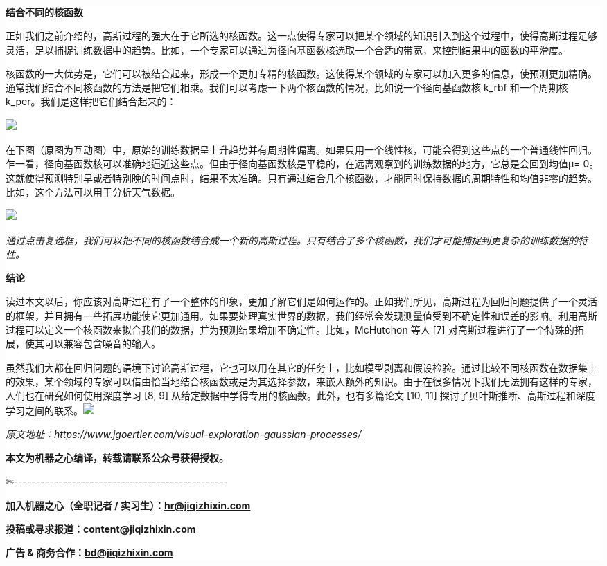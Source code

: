 **结合不同的核函数**

正如我们之前介绍的，高斯过程的强大在于它所选的核函数。这一点使得专家可以把某个领域的知识引入到这个过程中，使得高斯过程足够灵活，足以捕捉训练数据中的趋势。比如，一个专家可以通过为径向基函数核选取一个合适的带宽，来控制结果中的函数的平滑度。

核函数的一大优势是，它们可以被结合起来，形成一个更加专精的核函数。这使得某个领域的专家可以加入更多的信息，使预测更加精确。通常我们结合不同核函数的方法是把它们相乘。我们可以考虑一下两个核函数的情况，比如说一个径向基函数核 k_rbf 和一个周期核 k_per。我们是这样把它们结合起来的：

![](../Images/1345e3267c6fce6821d5bfb557d06db7.jpg)

在下图（原图为互动图）中，原始的训练数据呈上升趋势并有周期性偏离。如果只用一个线性核，可能会得到这些点的一个普通线性回归。乍一看，径向基函数核可以准确地逼近这些点。但由于径向基函数核是平稳的，在远离观察到的训练数据的地方，它总是会回到均值μ= 0。这就使得预测特别早或者特别晚的时间点时，结果不太准确。只有通过结合几个核函数，才能同时保持数据的周期特性和均值非零的趋势。比如，这个方法可以用于分析天气数据。

![](../Images/489b3dfbc017a59f49b029fb80f26a74.jpg)

*通过点击复选框，我们可以把不同的核函数结合成一个新的高斯过程。只有结合了多个核函数，我们才可能捕捉到更复杂的训练数据的特性。*

**结论**

读过本文以后，你应该对高斯过程有了一个整体的印象，更加了解它们是如何运作的。正如我们所见，高斯过程为回归问题提供了一个灵活的框架，并且拥有一些拓展功能使它更加通用。如果要处理真实世界的数据，我们经常会发现测量值受到不确定性和误差的影响。利用高斯过程可以定义一个核函数来拟合我们的数据，并为预测结果增加不确定性。比如，McHutchon 等人 [7] 对高斯过程进行了一个特殊的拓展，使其可以兼容包含噪音的输入。

虽然我们大都在回归问题的语境下讨论高斯过程，它也可以用在其它的任务上，比如模型剥离和假设检验。通过比较不同核函数在数据集上的效果，某个领域的专家可以借由恰当地结合核函数或是为其选择参数，来嵌入额外的知识。由于在很多情况下我们无法拥有这样的专家，人们也在研究如何使用深度学习 [8, 9] 从给定数据中学得专用的核函数。此外，也有多篇论文 [10, 11] 探讨了贝叶斯推断、高斯过程和深度学习之间的联系。*![](../Images/98db554c57db91144fde9866558fb8c3.jpg)*

*原文地址：https://www.jgoertler.com/visual-exploration-gaussian-processes/*

****本文为机器之心编译，**转载请联系公众号获得授权****。**

✄------------------------------------------------

**加入机器之心（全职记者 / 实习生）：hr@jiqizhixin.com**

**投稿或寻求报道：**content**@jiqizhixin.com**

**广告 & 商务合作：bd@jiqizhixin.com**